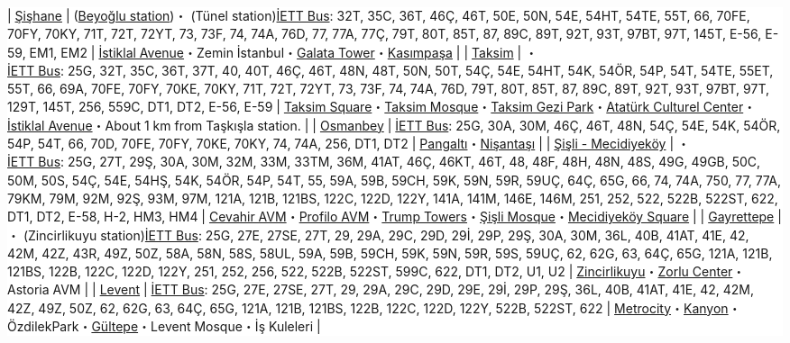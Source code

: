 | [Şişhane](https://en.wikipedia.org/wiki/%C5%9Ei%C5%9Fhane_\(Istanbul_Metro\))                                    | ([Beyoğlu station](https://en.wikipedia.org/wiki/Beyo%C4%9Flu_\(T%C3%BCnel\)))・ (Tünel station)[İETT Bus](https://en.wikipedia.org/wiki/%C4%B0ETT): 32T, 35C, 36T, 46Ç, 46T, 50E, 50N, 54E, 54HT, 54TE, 55T, 66, 70FE, 70FY, 70KY, 71T, 72T, 72YT, 73, 73F, 74, 74A, 76D, 77, 77A, 77Ç, 79T, 80T, 85T, 87, 89C, 89T, 92T, 93T, 97BT, 97T, 145T, E-56, E-59, EM1, EM2                                                                                            | [İstiklal Avenue](https://en.wikipedia.org/wiki/%C4%B0stiklal_Avenue)・Zemin İstanbul・[Galata Tower](https://en.wikipedia.org/wiki/Galata_Tower)・[Kasımpaşa](https://en.wikipedia.org/wiki/Kas%C4%B1mpa%C5%9Fa,_Beyo%C4%9Flu)                                                                                                                                                               |
| [Taksim](https://en.wikipedia.org/wiki/Taksim_\(Istanbul_Metro\))                                                | ・  <br>[İETT Bus](https://en.wikipedia.org/wiki/%C4%B0ETT): 25G, 32T, 35C, 36T, 37T, 40, 40T, 46Ç, 46T, 48N, 48T, 50N, 50T, 54Ç, 54E, 54HT, 54K, 54ÖR, 54P, 54T, 54TE, 55ET, 55T, 66, 69A, 70FE, 70FY, 70KE, 70KY, 71T, 72T, 72YT, 73, 73F, 74, 74A, 76D, 79T, 80T, 85T, 87, 89C, 89T, 92T, 93T, 97BT, 97T, 129T, 145T, 256, 559C, DT1, DT2, E-56, E-59                                                                                                         | [Taksim Square](https://en.wikipedia.org/wiki/Taksim_Square)・[Taksim Mosque](https://en.wikipedia.org/wiki/Taksim_Mosque)・[Taksim Gezi Park](https://en.wikipedia.org/wiki/Taksim_Gezi_Park)・[Atatürk Culturel Center](https://en.wikipedia.org/wiki/Atat%C3%BCrk_Cultural_Center)・[İstiklal Avenue](https://en.wikipedia.org/wiki/%C4%B0stiklal_Avenue)・About 1 km from Taşkışla station. |
| [Osmanbey](https://en.wikipedia.org/wiki/Osmanbey_\(Istanbul_Metro\))                                            | [İETT Bus](https://en.wikipedia.org/wiki/%C4%B0ETT): 25G, 30A, 30M, 46Ç, 46T, 48N, 54Ç, 54E, 54K, 54ÖR, 54P, 54T, 66, 70D, 70FE, 70FY, 70KE, 70KY, 74, 74A, 256, DT1, DT2                                                                                                                                                                                                                                                                                       | [Pangaltı](https://en.wikipedia.org/wiki/Pangalt%C4%B1)・[Nişantaşı](https://en.wikipedia.org/wiki/Ni%C5%9Fanta%C5%9F%C4%B1)                                                                                                                                                                                                                                                                |
| [Şişli - Mecidiyeköy](https://en.wikipedia.org/wiki/%C5%9Ei%C5%9Fli%E2%80%94Mecidiyek%C3%B6y_\(Istanbul_Metro\)) | ・  <br>[İETT Bus](https://en.wikipedia.org/wiki/%C4%B0ETT): 25G, 27T, 29Ş, 30A, 30M, 32M, 33M, 33TM, 36M, 41AT, 46Ç, 46KT, 46T, 48, 48F, 48H, 48N, 48S, 49G, 49GB, 50C, 50M, 50S, 54Ç, 54E, 54HŞ, 54K, 54ÖR, 54P, 54T, 55, 59A, 59B, 59CH, 59K, 59N, 59R, 59UÇ, 64Ç, 65G, 66, 74, 74A, 750, 77, 77A, 79KM, 79M, 92M, 92Ş, 93M, 97M, 121A, 121B, 121BS, 122C, 122D, 122Y, 141A, 141M, 146E, 146M, 251, 252, 522, 522B, 522ST, 622, DT1, DT2, E-58, H-2, HM3, HM4 | [Cevahir AVM](https://en.wikipedia.org/wiki/Istanbul_Cevahir)・[Profilo AVM](https://en.wikipedia.org/wiki/Profilo_Shopping_Center)・[Trump Towers](https://en.wikipedia.org/wiki/Trump_Towers_Istanbul)・[Şişli Mosque](https://en.wikipedia.org/wiki/%C5%9Ei%C5%9Fli_Mosque)・[Mecidiyeköy Square](https://en.wikipedia.org/wiki/Mecidiyek%C3%B6y)                                           |
| [Gayrettepe](https://en.wikipedia.org/wiki/Gayrettepe_\(Istanbul_Metro\))                                        | ・ (Zincirlikuyu station)[İETT Bus](https://en.wikipedia.org/wiki/%C4%B0ETT): 25G, 27E, 27SE, 27T, 29, 29A, 29C, 29D, 29İ, 29P, 29Ş, 30A, 30M, 36L, 40B, 41AT, 41E, 42, 42M, 42Z, 43R, 49Z, 50Z, 58A, 58N, 58S, 58UL, 59A, 59B, 59CH, 59K, 59N, 59R, 59S, 59UÇ, 62, 62G, 63, 64Ç, 65G, 121A, 121B, 121BS, 122B, 122C, 122D, 122Y, 251, 252, 256, 522, 522B, 522ST, 599C, 622, DT1, DT2, U1, U2                                                                   | [Zincirlikuyu](https://en.wikipedia.org/wiki/Zincirlikuyu)・[Zorlu Center](https://en.wikipedia.org/wiki/Zorlu_Center)・Astoria AVM                                                                                                                                                                                                                                                          |
| [Levent](https://en.wikipedia.org/wiki/Levent_\(Istanbul_Metro\))                                                | [İETT Bus](https://en.wikipedia.org/wiki/%C4%B0ETT): 25G, 27E, 27SE, 27T, 29, 29A, 29C, 29D, 29E, 29İ, 29P, 29Ş, 36L, 40B, 41AT, 41E, 42, 42M, 42Z, 49Z, 50Z, 62, 62G, 63, 64Ç, 65G, 121A, 121B, 121BS, 122B, 122C, 122D, 122Y, 522B, 522ST, 622                                                                                                                                                                                                                | [Metrocity](https://en.wikipedia.org/wiki/MetroCity_AVM)・[Kanyon](https://en.wikipedia.org/wiki/Kanyon_Shopping_Mall)・ÖzdilekPark・[Gültepe](https://en.wikipedia.org/wiki/G%C3%BCltepe,_Ka%C4%9F%C4%B1thane)・Levent Mosque・İş Kuleleri                                                                                                                                                     |